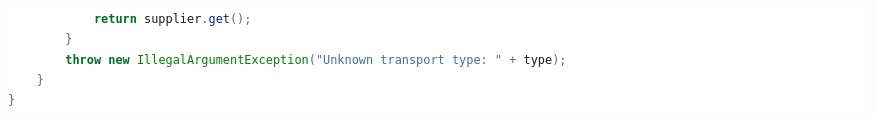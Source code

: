 ```java
            return supplier.get();
        }
        throw new IllegalArgumentException("Unknown transport type: " + type);
    }
}
```
